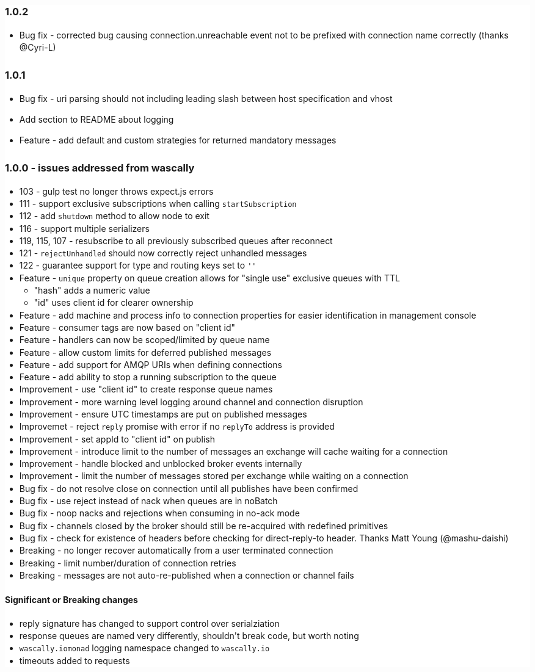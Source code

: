 ### 1.0.2

 * Bug fix - corrected bug causing connection.unreachable event not to be prefixed with connection name correctly (thanks @Cyri-L)

### 1.0.1

* Bug fix - uri parsing should not including leading slash between host specification and vhost
* Add section to README about logging

* Feature - add default and custom strategies for returned mandatory messages

### 1.0.0 - issues addressed from wascally
 * 103 - gulp test no longer throws expect.js errors
 * 111 - support exclusive subscriptions when calling `startSubscription`
 * 112 - add `shutdown` method to allow node to exit
 * 116 - support multiple serializers
 * 119, 115, 107 - resubscribe to all previously subscribed queues after reconnect
 * 121 - `rejectUnhandled` should now correctly reject unhandled messages
 * 122 - guarantee support for type and routing keys set to `''`
 * Feature - `unique` property on queue creation allows for "single use" exclusive queues with TTL
 	* "hash" adds a numeric value
 	* "id" uses client id for clearer ownership
 * Feature - add machine and process info to connection properties for easier identification in management console
 * Feature - consumer tags are now based on "client id"
 * Feature - handlers can now be scoped/limited by queue name
 * Feature - allow custom limits for deferred published messages
 * Feature - add support for AMQP URIs when defining connections
 * Feature - add ability to stop a running subscription to the queue
 * Improvement - use "client id" to create response queue names
 * Improvement - more warning level logging around channel and connection disruption
 * Improvement - ensure UTC timestamps are put on published messages
 * Improvemet - reject `reply` promise with error if no `replyTo` address is provided
 * Improvement - set appId to "client id" on publish
 * Improvement - introduce limit to the number of messages an exchange will cache waiting for a connection
 * Improvement - handle blocked and unblocked broker events internally
 * Improvement - limit the number of messages stored per exchange while waiting on a connection
 * Bug fix - do not resolve close on connection until all publishes have been confirmed
 * Bug fix - use reject instead of nack when queues are in noBatch
 * Bug fix - noop nacks and rejections when consuming in no-ack mode
 * Bug fix - channels closed by the broker should still be re-acquired with redefined primitives
 * Bug fix - check for existence of headers before checking for direct-reply-to header. Thanks Matt Young (@mashu-daishi)
 * Breaking - no longer recover automatically from a user terminated connection
 * Breaking - limit number/duration of connection retries
 * Breaking - messages are not auto-re-published when a connection or channel fails

#### Significant or Breaking changes
 * reply signature has changed to support control over serialziation
 * response queues are named very differently, shouldn't break code, but worth noting
 * `wascally.iomonad` logging namespace changed to `wascally.io`
 * timeouts added to requests
